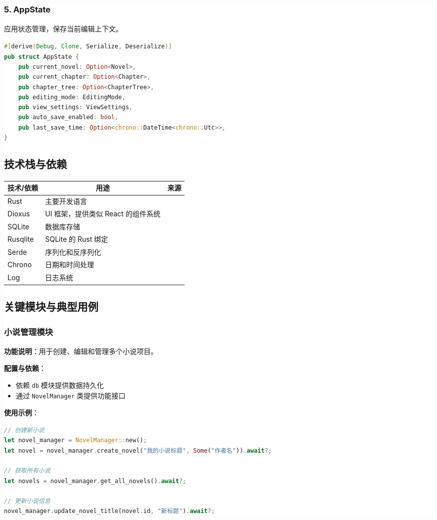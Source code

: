 ### 5. AppState

应用状态管理，保存当前编辑上下文。

```rust
#[derive(Debug, Clone, Serialize, Deserialize)]
pub struct AppState {
    pub current_novel: Option<Novel>,
    pub current_chapter: Option<Chapter>,
    pub chapter_tree: Option<ChapterTree>,
    pub editing_mode: EditingMode,
    pub view_settings: ViewSettings,
    pub auto_save_enabled: bool,
    pub last_save_time: Option<chrono::DateTime<chrono::Utc>>,
}
```

## 技术栈与依赖

| 技术/依赖 | 用途 | 来源 |
|----------|------|------|
| Rust | 主要开发语言 | <mcfile name="Cargo.toml" path="d:\Dev\workspace\rustws\dm\novel-writer\Cargo.toml"></mcfile> |
| Dioxus | UI 框架，提供类似 React 的组件系统 | <mcfile name="src\main.rs" path="d:\Dev\workspace\rustws\dm\novel-writer\src\main.rs"></mcfile> |
| SQLite | 数据库存储 | <mcfile name="src\db\mod.rs" path="d:\Dev\workspace\rustws\dm\novel-writer\src\db\mod.rs"></mcfile> |
| Rusqlite | SQLite 的 Rust 绑定 | <mcfile name="src\db\mod.rs" path="d:\Dev\workspace\rustws\dm\novel-writer\src\db\mod.rs"></mcfile> |
| Serde | 序列化和反序列化 | <mcfile name="src\config.rs" path="d:\Dev\workspace\rustws\dm\novel-writer\src\config.rs"></mcfile> |
| Chrono | 日期和时间处理 | <mcfile name="src\config.rs" path="d:\Dev\workspace\rustws\dm\novel-writer\src\config.rs"></mcfile> |
| Log | 日志系统 | <mcfile name="src\init.rs" path="d:\Dev\workspace\rustws\dm\novel-writer\src\init.rs"></mcfile> |

## 关键模块与典型用例

### 小说管理模块

**功能说明**：用于创建、编辑和管理多个小说项目。

**配置与依赖**：
* 依赖 `db` 模块提供数据持久化
* 通过 `NovelManager` 类提供功能接口

**使用示例**：

```rust
// 创建新小说
let novel_manager = NovelManager::new();
let novel = novel_manager.create_novel("我的小说标题", Some("作者名")).await?;

// 获取所有小说
let novels = novel_manager.get_all_novels().await?;

// 更新小说信息
novel_manager.update_novel_title(novel.id, "新标题").await?;
```
